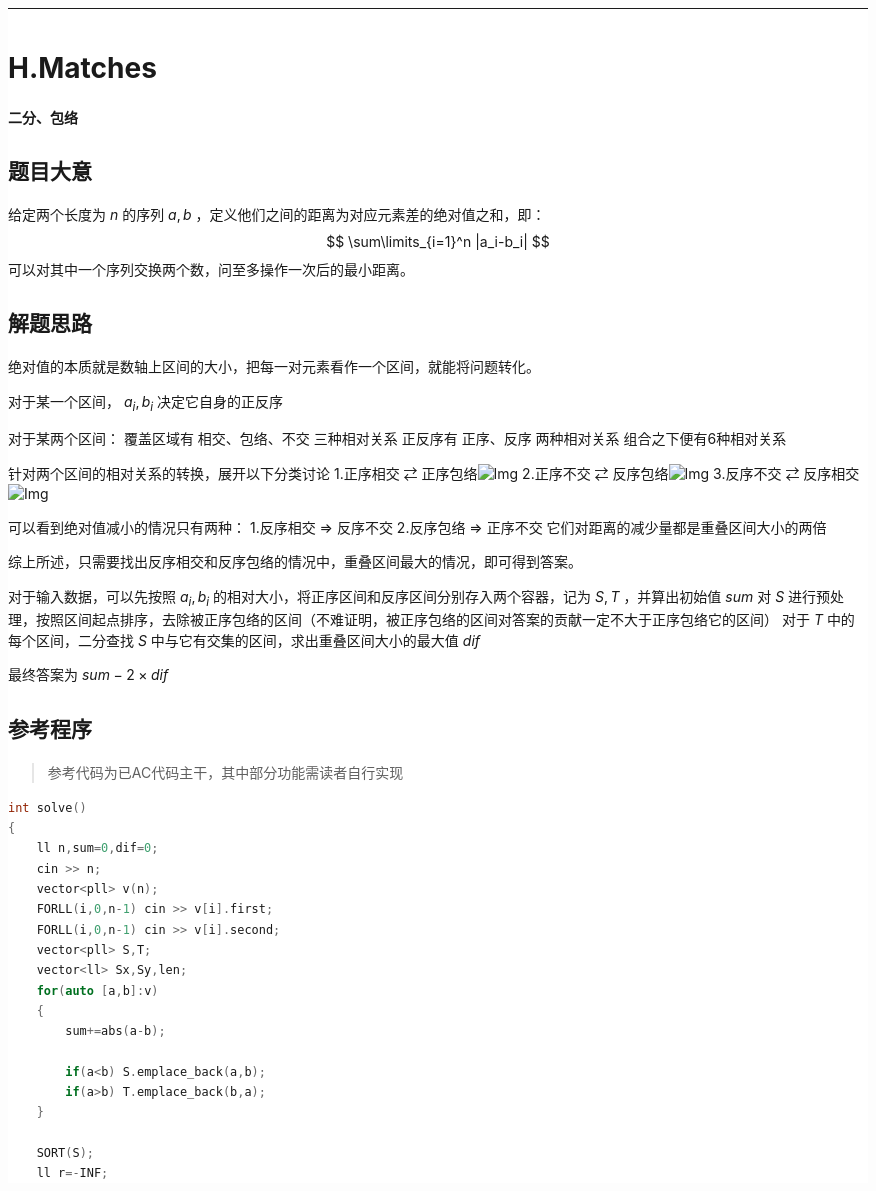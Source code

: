 ***

# H.Matches

**二分、包络**

## 题目大意
给定两个长度为 $n$ 的序列 $a,b$ ，定义他们之间的距离为对应元素差的绝对值之和，即：
$$
\sum\limits_{i=1}^n |a_i-b_i|
$$
可以对其中一个序列交换两个数，问至多操作一次后的最小距离。

## 解题思路
绝对值的本质就是数轴上区间的大小，把每一对元素看作一个区间，就能将问题转化。

对于某一个区间， $a_i,b_i$ 决定它自身的正反序

对于某两个区间：
覆盖区域有 相交、包络、不交 三种相对关系
正反序有 正序、反序 两种相对关系
组合之下便有6种相对关系

针对两个区间的相对关系的转换，展开以下分类讨论
1.正序相交 $\rightleftarrows$ 正序包络![Img](/images/ACM/2023Summer_NCD01_H_1.png)
2.正序不交 $\rightleftarrows$ 反序包络![Img](/images/ACM/2023Summer_NCD01_H_2.png)
3.反序不交 $\rightleftarrows$ 反序相交![Img](/images/ACM/2023Summer_NCD01_H_3.png)

可以看到绝对值减小的情况只有两种：
1.反序相交 $\Rightarrow$ 反序不交
2.反序包络 $\Rightarrow$ 正序不交
它们对距离的减少量都是重叠区间大小的两倍

综上所述，只需要找出反序相交和反序包络的情况中，重叠区间最大的情况，即可得到答案。

对于输入数据，可以先按照 $a_i,b_i$ 的相对大小，将正序区间和反序区间分别存入两个容器，记为 $S,T$ ，并算出初始值 $sum$ 
对 $S$ 进行预处理，按照区间起点排序，去除被正序包络的区间（不难证明，被正序包络的区间对答案的贡献一定不大于正序包络它的区间）
对于 $T$ 中的每个区间，二分查找 $S$ 中与它有交集的区间，求出重叠区间大小的最大值 $dif$ 

最终答案为 $sum-2\times dif$ 

## 参考程序
> 参考代码为已AC代码主干，其中部分功能需读者自行实现

```cpp
int solve()
{
    ll n,sum=0,dif=0;
    cin >> n;
    vector<pll> v(n);
    FORLL(i,0,n-1) cin >> v[i].first;
    FORLL(i,0,n-1) cin >> v[i].second;
    vector<pll> S,T;
    vector<ll> Sx,Sy,len;
    for(auto [a,b]:v)
    {
        sum+=abs(a-b);

        if(a<b) S.emplace_back(a,b);
        if(a>b) T.emplace_back(b,a);
    }

    SORT(S);
    ll r=-INF;
```